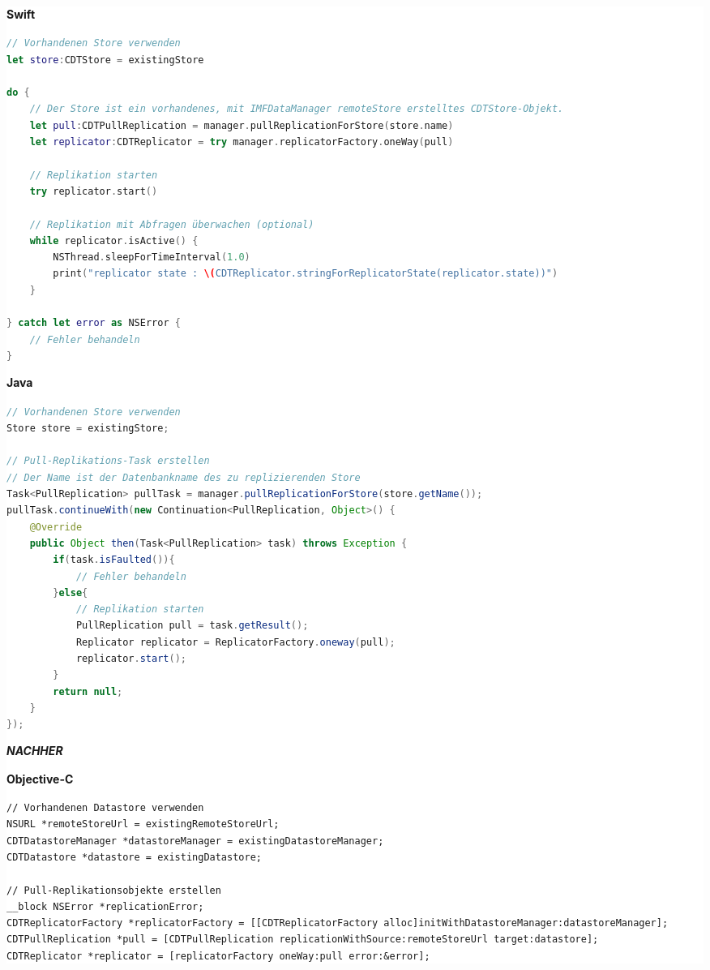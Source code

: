 **Swift**

```swift
// Vorhandenen Store verwenden
let store:CDTStore = existingStore

do {
    // Der Store ist ein vorhandenes, mit IMFDataManager remoteStore erstelltes CDTStore-Objekt.
    let pull:CDTPullReplication = manager.pullReplicationForStore(store.name)
    let replicator:CDTReplicator = try manager.replicatorFactory.oneWay(pull)

    // Replikation starten
    try replicator.start()

    // Replikation mit Abfragen überwachen (optional)
    while replicator.isActive() {
        NSThread.sleepForTimeInterval(1.0)
        print("replicator state : \(CDTReplicator.stringForReplicatorState(replicator.state))")
    }

} catch let error as NSError {
    // Fehler behandeln
}
```

**Java**

```java
// Vorhandenen Store verwenden
Store store = existingStore;

// Pull-Replikations-Task erstellen
// Der Name ist der Datenbankname des zu replizierenden Store
Task<PullReplication> pullTask = manager.pullReplicationForStore(store.getName());
pullTask.continueWith(new Continuation<PullReplication, Object>() {
    @Override
    public Object then(Task<PullReplication> task) throws Exception {
        if(task.isFaulted()){
            // Fehler behandeln
        }else{
            // Replikation starten
            PullReplication pull = task.getResult();
            Replicator replicator = ReplicatorFactory.oneway(pull);
            replicator.start();
        }
        return null;
    }
});
```

_**NACHHER**_

**Objective-C**

```objc
// Vorhandenen Datastore verwenden
NSURL *remoteStoreUrl = existingRemoteStoreUrl;
CDTDatastoreManager *datastoreManager = existingDatastoreManager;
CDTDatastore *datastore = existingDatastore;

// Pull-Replikationsobjekte erstellen
__block NSError *replicationError;
CDTReplicatorFactory *replicatorFactory = [[CDTReplicatorFactory alloc]initWithDatastoreManager:datastoreManager];
CDTPullReplication *pull = [CDTPullReplication replicationWithSource:remoteStoreUrl target:datastore];
CDTReplicator *replicator = [replicatorFactory oneWay:pull error:&error];
```